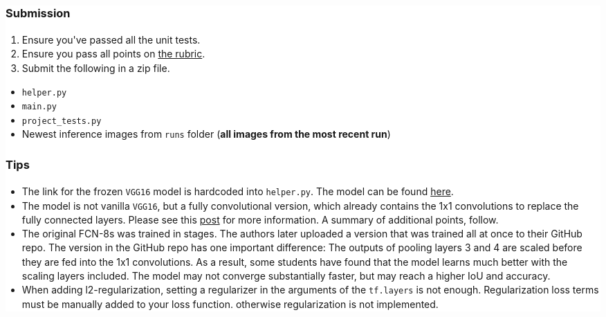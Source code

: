 ### Submission
1. Ensure you've passed all the unit tests.
2. Ensure you pass all points on [the rubric](https://review.udacity.com/#!/rubrics/989/view).
3. Submit the following in a zip file.
 - `helper.py`
 - `main.py`
 - `project_tests.py`
 - Newest inference images from `runs` folder  (**all images from the most recent run**)

 ### Tips
- The link for the frozen `VGG16` model is hardcoded into `helper.py`.  The model can be found [here](https://s3-us-west-1.amazonaws.com/udacity-selfdrivingcar/vgg.zip).
- The model is not vanilla `VGG16`, but a fully convolutional version, which already contains the 1x1 convolutions to replace the fully connected layers. Please see this [post](https://s3-us-west-1.amazonaws.com/udacity-selfdrivingcar/forum_archive/Semantic_Segmentation_advice.pdf) for more information.  A summary of additional points, follow. 
- The original FCN-8s was trained in stages. The authors later uploaded a version that was trained all at once to their GitHub repo.  The version in the GitHub repo has one important difference: The outputs of pooling layers 3 and 4 are scaled before they are fed into the 1x1 convolutions.  As a result, some students have found that the model learns much better with the scaling layers included. The model may not converge substantially faster, but may reach a higher IoU and accuracy. 
- When adding l2-regularization, setting a regularizer in the arguments of the `tf.layers` is not enough. Regularization loss terms must be manually added to your loss function. otherwise regularization is not implemented.


